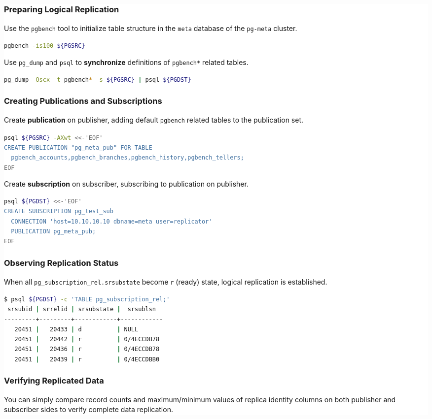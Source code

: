 ### Preparing Logical Replication

Use the `pgbench` tool to initialize table structure in the `meta` database of the `pg-meta` cluster.

```bash
pgbench -is100 ${PGSRC}
```

Use `pg_dump` and `psql` to **synchronize** definitions of `pgbench*` related tables.

```bash
pg_dump -Oscx -t pgbench* -s ${PGSRC} | psql ${PGDST}
```

### Creating Publications and Subscriptions

Create **publication** on publisher, adding default `pgbench` related tables to the publication set.

```bash
psql ${PGSRC} -AXwt <<-'EOF'
CREATE PUBLICATION "pg_meta_pub" FOR TABLE
  pgbench_accounts,pgbench_branches,pgbench_history,pgbench_tellers;
EOF
```

Create **subscription** on subscriber, subscribing to publication on publisher.

```bash
psql ${PGDST} <<-'EOF'
CREATE SUBSCRIPTION pg_test_sub
  CONNECTION 'host=10.10.10.10 dbname=meta user=replicator' 
  PUBLICATION pg_meta_pub;
EOF
```

### Observing Replication Status

When all `pg_subscription_rel.srsubstate` become `r` (ready) state, logical replication is established.

```bash
$ psql ${PGDST} -c 'TABLE pg_subscription_rel;'
 srsubid | srrelid | srsubstate |  srsublsn
---------+---------+------------+------------
   20451 |   20433 | d          | NULL
   20451 |   20442 | r          | 0/4ECCDB78
   20451 |   20436 | r          | 0/4ECCDB78
   20451 |   20439 | r          | 0/4ECCDBB0
```

### Verifying Replicated Data

You can simply compare record counts and maximum/minimum values of replica identity columns on both publisher and subscriber sides to verify complete data replication.
